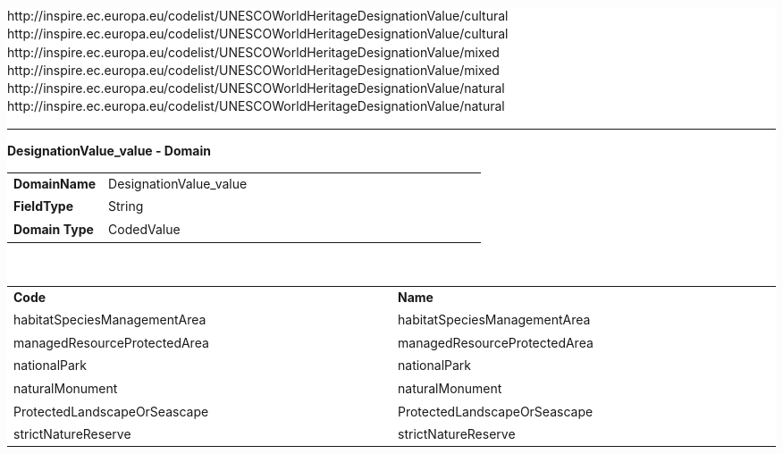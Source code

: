 <td width="20%">http://inspire.ec.europa.eu/codelist/UNESCOWorldHeritageDesignationValue/cultural</td>
<td width="20%">http://inspire.ec.europa.eu/codelist/UNESCOWorldHeritageDesignationValue/cultural</td>
</tr><tr>
<td width="20%">http://inspire.ec.europa.eu/codelist/UNESCOWorldHeritageDesignationValue/mixed</td>
<td width="20%">http://inspire.ec.europa.eu/codelist/UNESCOWorldHeritageDesignationValue/mixed</td>
</tr><tr>
<td width="20%">http://inspire.ec.europa.eu/codelist/UNESCOWorldHeritageDesignationValue/natural</td>
<td width="20%">http://inspire.ec.europa.eu/codelist/UNESCOWorldHeritageDesignationValue/natural</td>
</tr>
</tr>
</tbody>
</table>
</p>
</p><p>
    <hr/><a name="DomainDesignationValue_value"/>
<p><strong>DesignationValue_value - Domain</strong></p>
<p>
<table width="100%" style="border-color: white">
<tbody>
<tr>
<td width="12%" style="border-color: white"><strong>DomainName</strong></td>
<td width="*" style="border-color: white">DesignationValue_value</td>
</tr>
<tr>
<td width="12%" style="border-color: white"><strong>FieldType</strong></td>
<td width="*" style="border-color: white">String</td>
</tr>
<tr>
<td width="20%" style="border-color: white"><strong>Domain Type</strong></td>
<td width="*%" style="border-color: white">CodedValue</td>
</tr>
</tbody>
</table><br/>
<table width="100%">
<tbody>
<tr style="border-width:0px"><strong>
<td width="10%" style="border-width:0px"><strong>Code</strong></td>
</strong>
<td width="20%" style="border-width:0px"><strong>Name</strong></td>
</tr>
<tr>
<tr>
<td width="20%">habitatSpeciesManagementArea</td>
<td width="20%">habitatSpeciesManagementArea</td>
</tr><tr>
<td width="20%">managedResourceProtectedArea</td>
<td width="20%">managedResourceProtectedArea</td>
</tr><tr>
<td width="20%">nationalPark</td>
<td width="20%">nationalPark</td>
</tr><tr>
<td width="20%">naturalMonument</td>
<td width="20%">naturalMonument</td>
</tr><tr>
<td width="20%">ProtectedLandscapeOrSeascape</td>
<td width="20%">ProtectedLandscapeOrSeascape</td>
</tr><tr>
<td width="20%">strictNatureReserve</td>
<td width="20%">strictNatureReserve</td>
</tr><tr>